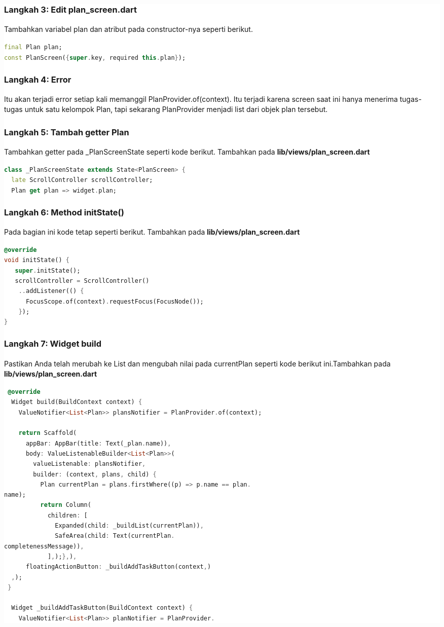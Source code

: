 ### Langkah 3: Edit plan_screen.dart    
Tambahkan variabel plan dan atribut pada constructor-nya seperti berikut.

```dart
final Plan plan;
const PlanScreen({super.key, required this.plan});
```
   
### Langkah 4: Error 
Itu akan terjadi error setiap kali memanggil PlanProvider.of(context). Itu terjadi karena screen saat ini hanya menerima tugas-tugas untuk satu kelompok Plan, tapi sekarang PlanProvider menjadi list dari objek plan tersebut.   

### Langkah 5: Tambah getter Plan  
Tambahkan getter pada _PlanScreenState seperti kode berikut. Tambahkan pada **lib/views/plan_screen.dart**

```dart
class _PlanScreenState extends State<PlanScreen> {
  late ScrollController scrollController;
  Plan get plan => widget.plan;  
``` 
 
### Langkah 6: Method initState()     
Pada bagian ini kode tetap seperti berikut. Tambahkan pada **lib/views/plan_screen.dart**

```dart
@override
void initState() {
   super.initState();
   scrollController = ScrollController()
    ..addListener(() {
      FocusScope.of(context).requestFocus(FocusNode());
    });
}
```

### Langkah 7: Widget build   
Pastikan Anda telah merubah ke List dan mengubah nilai pada currentPlan seperti kode berikut ini.Tambahkan pada **lib/views/plan_screen.dart**

```dart
 @override
  Widget build(BuildContext context) {
    ValueNotifier<List<Plan>> plansNotifier = PlanProvider.of(context);

    return Scaffold(
      appBar: AppBar(title: Text(_plan.name)),
      body: ValueListenableBuilder<List<Plan>>(
        valueListenable: plansNotifier,
        builder: (context, plans, child) {
          Plan currentPlan = plans.firstWhere((p) => p.name == plan.
name);
          return Column(
            children: [
              Expanded(child: _buildList(currentPlan)),
              SafeArea(child: Text(currentPlan.
completenessMessage)),
            ],);},),
      floatingActionButton: _buildAddTaskButton(context,)
  ,);
 }

  Widget _buildAddTaskButton(BuildContext context) {
    ValueNotifier<List<Plan>> planNotifier = PlanProvider.
```